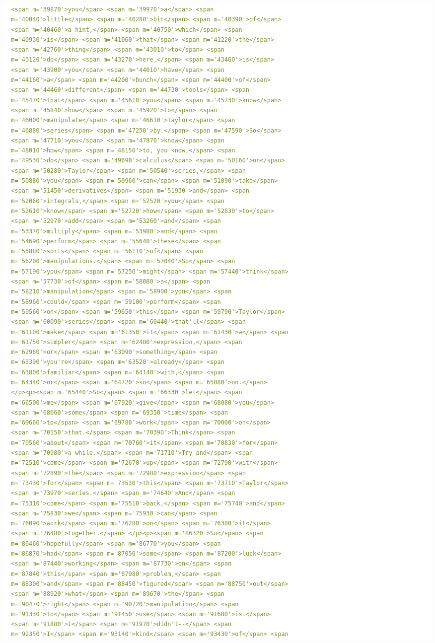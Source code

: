 ```yaml
  <span m='39870'>you</span> <span m='39970'>a</span> <span
  m='40040'>little</span> <span m='40280'>bit</span> <span m='40390'>of</span>
  <span m='40460'>a hint,</span> <span m='40750'>which</span> <span
  m='40930'>is</span> <span m='41060'>that</span> <span m='41220'>the</span>
  <span m='42760'>thing</span> <span m='43010'>to</span> <span
  m='43120'>do</span> <span m='43270'>here,</span> <span m='43460'>is</span>
  <span m='43900'>you</span> <span m='44010'>have</span> <span
  m='44160'>a</span> <span m='44200'>bunch</span> <span m='44400'>of</span>
  <span m='44460'>different</span> <span m='44730'>tools</span> <span
  m='45470'>that</span> <span m='45610'>you</span> <span m='45730'>know</span>
  <span m='45840'>how</span> <span m='45920'>to</span> <span
  m='46000'>manipulate</span> <span m='46610'>Taylor</span> <span
  m='46880'>series</span> <span m='47250'>by.</span> <span m='47590'>So</span>
  <span m='47710'>you</span> <span m='47870'>know</span> <span
  m='48010'>how</span> <span m='48150'>to, you know,</span> <span
  m='49530'>do</span> <span m='49690'>calculus</span> <span m='50160'>on</span>
  <span m='50280'>Taylor</span> <span m='50540'>series,</span> <span
  m='50880'>you</span> <span m='50960'>can</span> <span m='51090'>take</span>
  <span m='51450'>derivatives</span> <span m='51930'>and</span> <span
  m='52060'>integrals,</span> <span m='52520'>you</span> <span
  m='52610'>know</span> <span m='52720'>how</span> <span m='52830'>to</span>
  <span m='52970'>add</span> <span m='53260'>and</span> <span
  m='53370'>multiply</span> <span m='53980'>and</span> <span
  m='54690'>perform</span> <span m='55640'>these</span> <span
  m='55880'>sorts</span> <span m='56110'>of</span> <span
  m='56200'>manipulations.</span> <span m='57040'>So</span> <span
  m='57190'>you</span> <span m='57250'>might</span> <span m='57440'>think</span>
  <span m='57730'>of</span> <span m='58080'>a</span> <span
  m='58210'>manipulation</span> <span m='58900'>you</span> <span
  m='58960'>could</span> <span m='59100'>perform</span> <span
  m='59560'>on</span> <span m='59650'>this</span> <span m='59790'>Taylor</span>
  <span m='60090'>series</span> <span m='60440'>that'll</span> <span
  m='61100'>make</span> <span m='61350'>it</span> <span m='61430'>a</span> <span
  m='61750'>simpler</span> <span m='62480'>expression,</span> <span
  m='62980'>or</span> <span m='63090'>something</span> <span
  m='63390'>you're</span> <span m='63520'>already</span> <span
  m='63800'>familiar</span> <span m='64140'>with,</span> <span
  m='64340'>or</span> <span m='64720'>so</span> <span m='65080'>on.</span>
  </p><p><span m='65440'>So</span> <span m='66330'>let</span> <span
  m='66500'>me</span> <span m='67920'>give</span> <span m='68080'>you</span>
  <span m='68660'>some</span> <span m='69350'>time</span> <span
  m='69660'>to</span> <span m='69780'>work</span> <span m='70000'>on</span>
  <span m='70150'>that.</span> <span m='70390'>Think</span> <span
  m='70560'>about</span> <span m='70760'>it</span> <span m='70830'>for</span>
  <span m='70980'>a while.</span> <span m='71710'>Try and</span> <span
  m='72510'>come</span> <span m='72670'>up</span> <span m='72790'>with</span>
  <span m='72890'>the</span> <span m='72980'>expression</span> <span
  m='73430'>for</span> <span m='73530'>this</span> <span m='73710'>Taylor</span>
  <span m='73970'>series.</span> <span m='74640'>And</span> <span
  m='75310'>come</span> <span m='75510'>back,</span> <span m='75740'>and</span>
  <span m='75830'>we</span> <span m='75930'>can</span> <span
  m='76090'>work</span> <span m='76280'>on</span> <span m='76380'>it</span>
  <span m='76480'>together.</span> </p><p><span m='86320'>So</span> <span
  m='86460'>hopefully</span> <span m='86770'>you</span> <span
  m='86870'>had</span> <span m='87050'>some</span> <span m='87200'>luck</span>
  <span m='87440'>working</span> <span m='87730'>on</span> <span
  m='87840'>this</span> <span m='87980'>problem,</span> <span
  m='88300'>and</span> <span m='88450'>figured</span> <span m='88750'>out</span>
  <span m='88920'>what</span> <span m='89670'>the</span> <span
  m='90470'>right</span> <span m='90720'>manipulation</span> <span
  m='91330'>to</span> <span m='91450'>use</span> <span m='91680'>is.</span>
  <span m='91880'>I</span> <span m='91970'>didn't--</span> <span
  m='92350'>I</span> <span m='93140'>kind</span> <span m='93430'>of</span> <span
```
